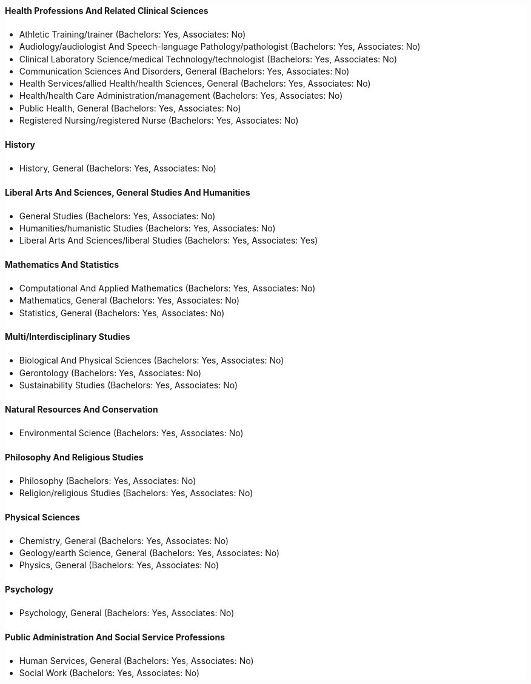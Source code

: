 #### Health Professions And Related Clinical Sciences

- Athletic Training/trainer (Bachelors: Yes, Associates: No)
- Audiology/audiologist And Speech-language Pathology/pathologist (Bachelors: Yes, Associates: No)
- Clinical Laboratory Science/medical Technology/technologist (Bachelors: Yes, Associates: No)
- Communication Sciences And Disorders, General (Bachelors: Yes, Associates: No)
- Health Services/allied Health/health Sciences, General (Bachelors: Yes, Associates: No)
- Health/health Care Administration/management (Bachelors: Yes, Associates: No)
- Public Health, General (Bachelors: Yes, Associates: No)
- Registered Nursing/registered Nurse (Bachelors: Yes, Associates: No)

#### History

- History, General (Bachelors: Yes, Associates: No)

#### Liberal Arts And Sciences, General Studies And Humanities

- General Studies (Bachelors: Yes, Associates: No)
- Humanities/humanistic Studies (Bachelors: Yes, Associates: No)
- Liberal Arts And Sciences/liberal Studies (Bachelors: Yes, Associates: Yes)

#### Mathematics And Statistics

- Computational And Applied Mathematics (Bachelors: Yes, Associates: No)
- Mathematics, General (Bachelors: Yes, Associates: No)
- Statistics, General (Bachelors: Yes, Associates: No)

#### Multi/Interdisciplinary Studies

- Biological And Physical Sciences (Bachelors: Yes, Associates: No)
- Gerontology (Bachelors: Yes, Associates: No)
- Sustainability Studies (Bachelors: Yes, Associates: No)

#### Natural Resources And Conservation

- Environmental Science (Bachelors: Yes, Associates: No)

#### Philosophy And Religious Studies

- Philosophy (Bachelors: Yes, Associates: No)
- Religion/religious Studies (Bachelors: Yes, Associates: No)

#### Physical Sciences

- Chemistry, General (Bachelors: Yes, Associates: No)
- Geology/earth Science, General (Bachelors: Yes, Associates: No)
- Physics, General (Bachelors: Yes, Associates: No)

#### Psychology

- Psychology, General (Bachelors: Yes, Associates: No)

#### Public Administration And Social Service Professions

- Human Services, General (Bachelors: Yes, Associates: No)
- Social Work (Bachelors: Yes, Associates: No)
